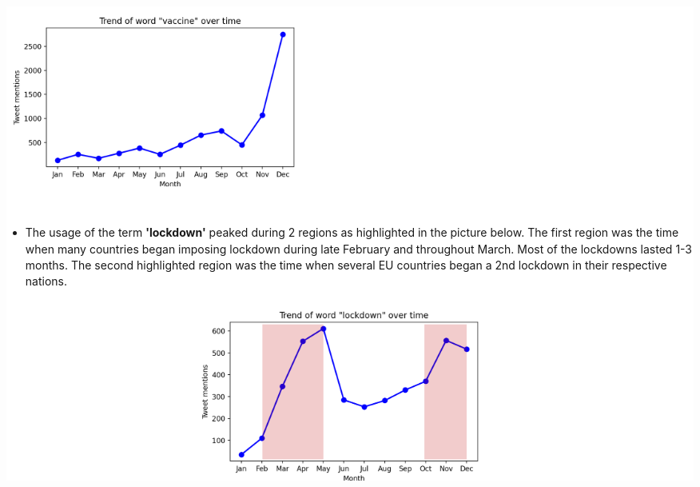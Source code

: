 <img width="400" alt="vaccine-plot" src="./img/plot_vaccine.png" align=center>
</p>

<br>

* The usage of the term **'lockdown'** peaked during 2 regions as highlighted in the picture below. The first region was the time when many countries began imposing lockdown during late February and throughout March. Most of the lockdowns lasted 1-3 months. The second highlighted region was the time when several EU countries began a 2nd lockdown in their respective nations.

<p align="center">
<img width="400" alt="lockdown plot" src="./img/plot_lockdown_annot.png" align=center>
</p>
